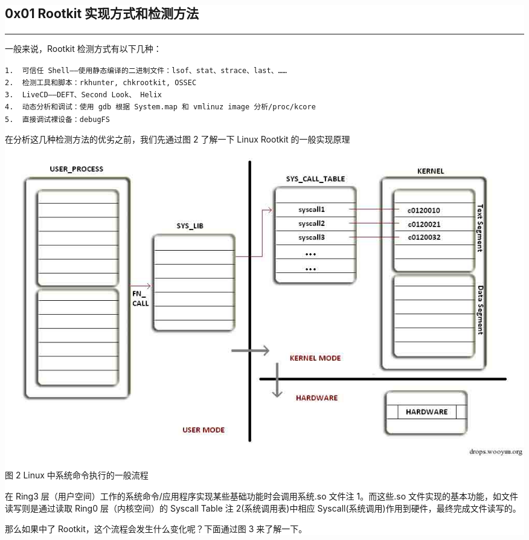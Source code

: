 ## 0x01 Rootkit 实现方式和检测方法

* * *

一般来说，Rootkit 检测方式有以下几种：

```
1.  可信任 Shell——使用静态编译的二进制文件：lsof、stat、strace、last、……
2.  检测工具和脚本：rkhunter, chkrootkit, OSSEC
3.  LiveCD——DEFT、Second Look、 Helix
4.  动态分析和调试：使用 gdb 根据 System.map 和 vmlinuz image 分析/proc/kcore
5.  直接调试裸设备：debugFS 
```

在分析这几种检测方法的优劣之前，我们先通过图 2 了解一下 Linux Rootkit 的一般实现原理

![enter image description here](img/img2_u93_png.jpg)

图 2 Linux 中系统命令执行的一般流程

在 Ring3 层（用户空间）工作的系统命令/应用程序实现某些基础功能时会调用系统.so 文件注 1。而这些.so 文件实现的基本功能，如文件读写则是通过读取 Ring0 层（内核空间）的 Syscall Table 注 2(系统调用表)中相应 Syscall(系统调用)作用到硬件，最终完成文件读写的。

那么如果中了 Rootkit，这个流程会发生什么变化呢？下面通过图 3 来了解一下。
